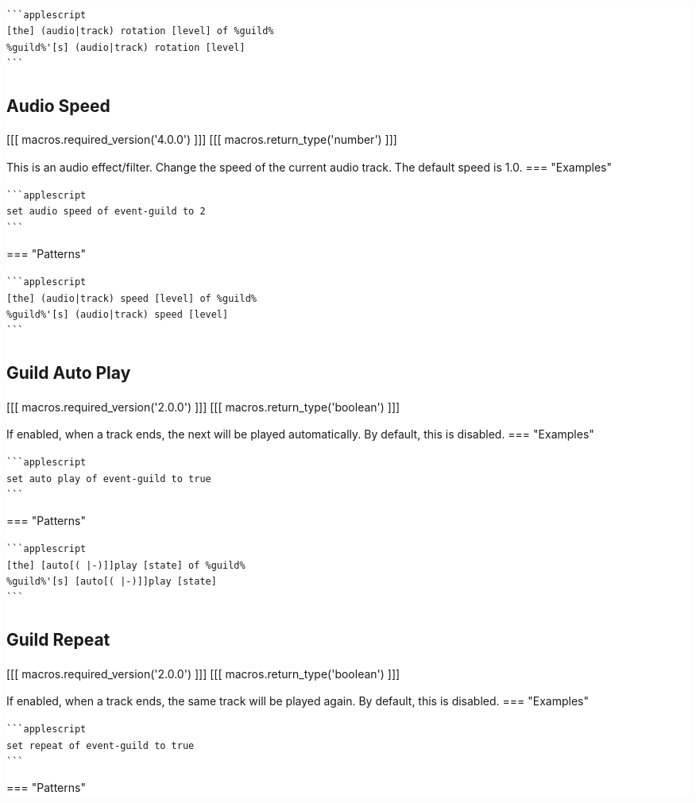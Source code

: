     ```applescript
    [the] (audio|track) rotation [level] of %guild%
    %guild%'[s] (audio|track) rotation [level]
    ```

## Audio Speed

[[[ macros.required_version('4.0.0') ]]]
[[[ macros.return_type('number') ]]]

This is an audio effect/filter.
Change the speed of the current audio track.
The default speed is 1.0.
=== "Examples"

    ```applescript
    set audio speed of event-guild to 2
    ```
=== "Patterns"

    ```applescript
    [the] (audio|track) speed [level] of %guild%
    %guild%'[s] (audio|track) speed [level]
    ```

## Guild Auto Play

[[[ macros.required_version('2.0.0') ]]]
[[[ macros.return_type('boolean') ]]]

If enabled, when a track ends, the next will be played automatically.
By default, this is disabled.
=== "Examples"

    ```applescript
    set auto play of event-guild to true
    ```
=== "Patterns"

    ```applescript
    [the] [auto[( |-)]]play [state] of %guild%
    %guild%'[s] [auto[( |-)]]play [state]
    ```

## Guild Repeat

[[[ macros.required_version('2.0.0') ]]]
[[[ macros.return_type('boolean') ]]]

If enabled, when a track ends, the same track will be played again.
By default, this is disabled.
=== "Examples"

    ```applescript
    set repeat of event-guild to true
    ```
=== "Patterns"
